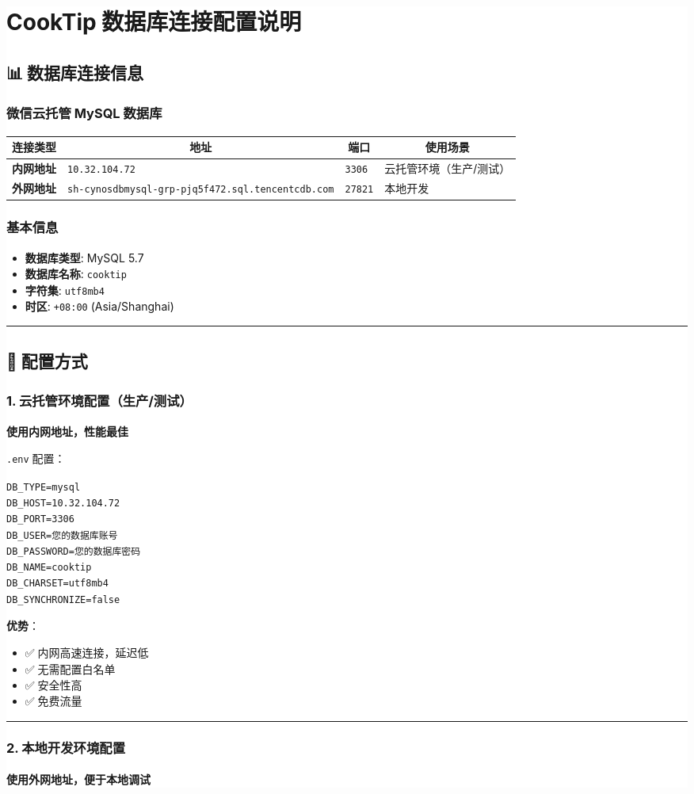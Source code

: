 # CookTip 数据库连接配置说明

## 📊 数据库连接信息

### 微信云托管 MySQL 数据库

| 连接类型 | 地址 | 端口 | 使用场景 |
|---------|------|------|---------|
| **内网地址** | `10.32.104.72` | `3306` | 云托管环境（生产/测试） |
| **外网地址** | `sh-cynosdbmysql-grp-pjq5f472.sql.tencentcdb.com` | `27821` | 本地开发 |

### 基本信息

- **数据库类型**: MySQL 5.7
- **数据库名称**: `cooktip`
- **字符集**: `utf8mb4`
- **时区**: `+08:00` (Asia/Shanghai)

---

## 🔧 配置方式

### 1. 云托管环境配置（生产/测试）

**使用内网地址，性能最佳**

`.env` 配置：

```env
DB_TYPE=mysql
DB_HOST=10.32.104.72
DB_PORT=3306
DB_USER=您的数据库账号
DB_PASSWORD=您的数据库密码
DB_NAME=cooktip
DB_CHARSET=utf8mb4
DB_SYNCHRONIZE=false
```

**优势**：
- ✅ 内网高速连接，延迟低
- ✅ 无需配置白名单
- ✅ 安全性高
- ✅ 免费流量

---

### 2. 本地开发环境配置

**使用外网地址，便于本地调试**
